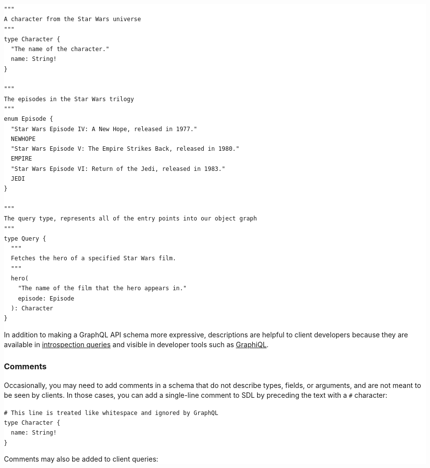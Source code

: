 ```nextra-code
"""
A character from the Star Wars universe
"""
type Character {
  "The name of the character."
  name: String!
}
 
"""
The episodes in the Star Wars trilogy
"""
enum Episode {
  "Star Wars Episode IV: A New Hope, released in 1977." 
  NEWHOPE
  "Star Wars Episode V: The Empire Strikes Back, released in 1980."
  EMPIRE
  "Star Wars Episode VI: Return of the Jedi, released in 1983."
  JEDI
}
 
"""
The query type, represents all of the entry points into our object graph
"""
type Query {
  """
  Fetches the hero of a specified Star Wars film.
  """
  hero(
    "The name of the film that the hero appears in."
    episode: Episode
  ): Character
}
```

In addition to making a GraphQL API schema more expressive, descriptions are helpful to client developers because they are available in [introspection queries](/learn/introspection/) and visible in developer tools such as [GraphiQL](https://github.com/graphql/graphiql).

### Comments[](#comments)

Occasionally, you may need to add comments in a schema that do not describe types, fields, or arguments, and are not meant to be seen by clients. In those cases, you can add a single-line comment to SDL by preceding the text with a `#` character:

```nextra-code
# This line is treated like whitespace and ignored by GraphQL
type Character {
  name: String!
}
```

Comments may also be added to client queries:
